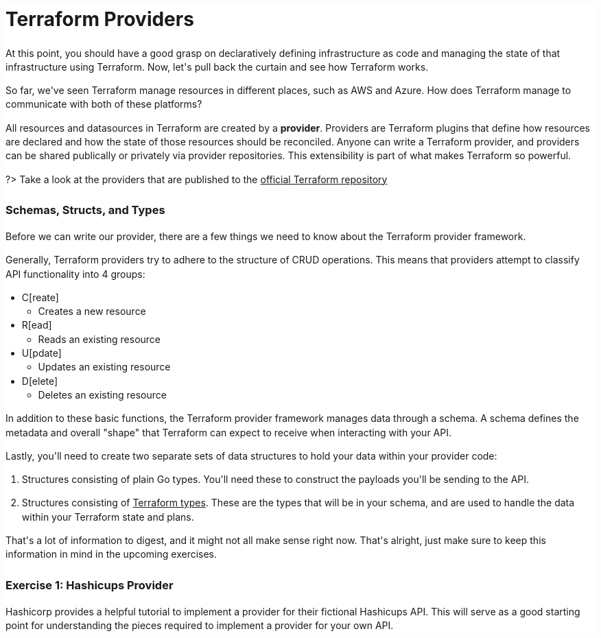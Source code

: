 
# Terraform Providers

At this point, you should have a good grasp on declaratively defining infrastructure as code and managing the state of that infrastructure using Terraform. Now, let's pull back the curtain and see how Terraform works.

So far, we've seen Terraform manage resources in different places, such as AWS and Azure. How does Terraform manage to communicate with both of these platforms?

All resources and datasources in Terraform are created by a **provider**. Providers are Terraform plugins that define how resources are declared and how the state of those resources should be reconciled. Anyone can write a Terraform provider, and providers can be shared publically or privately via provider repositories. This extensibility is part of what makes Terraform so powerful.

?> Take a look at the providers that are published to the [official Terraform repository](https://registry.terraform.io/browse/providers)

### Schemas, Structs, and Types

Before we can write our provider, there are a few things we need to know about the Terraform provider framework.

Generally, Terraform providers try to adhere to the structure of CRUD operations. This means that providers attempt to classify API functionality into 4 groups:

- C[reate]
  - Creates a new resource
- R[ead]
  - Reads an existing resource
- U[pdate]
  - Updates an existing resource
- D[elete]
  - Deletes an existing resource

In addition to these basic functions, the Terraform provider framework manages data through a schema. A schema defines the metadata and overall "shape" that Terraform can expect to receive when interacting with your API.

Lastly, you'll need to create two separate sets of data structures to hold your data within your provider code:

1. Structures consisting of plain Go types. You'll need these to construct the payloads you'll be sending to the API.

2. Structures consisting of [Terraform types](https://developer.hashicorp.com/terraform/plugin/framework/handling-data/attributes). These are the types that will be in your schema, and are used to handle the data within your Terraform state and plans.

That's a lot of information to digest, and it might not all make sense right now. That's alright, just make sure to keep this information in mind in the upcoming exercises.

### Exercise 1: Hashicups Provider

Hashicorp provides a helpful tutorial to implement a provider for their fictional Hashicups API. This will serve as a good starting point for understanding the pieces required to implement a provider for your own API.
